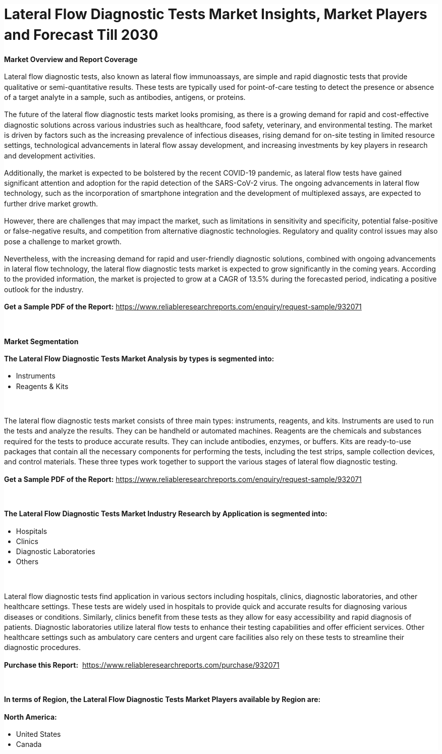 <p><h1>Lateral Flow Diagnostic Tests Market Insights, Market Players and Forecast Till 2030</h1></p><p><strong>Market Overview and Report Coverage</strong></p>
<p><p>Lateral flow diagnostic tests, also known as lateral flow immunoassays, are simple and rapid diagnostic tests that provide qualitative or semi-quantitative results. These tests are typically used for point-of-care testing to detect the presence or absence of a target analyte in a sample, such as antibodies, antigens, or proteins.</p><p>The future of the lateral flow diagnostic tests market looks promising, as there is a growing demand for rapid and cost-effective diagnostic solutions across various industries such as healthcare, food safety, veterinary, and environmental testing. The market is driven by factors such as the increasing prevalence of infectious diseases, rising demand for on-site testing in limited resource settings, technological advancements in lateral flow assay development, and increasing investments by key players in research and development activities.</p><p>Additionally, the market is expected to be bolstered by the recent COVID-19 pandemic, as lateral flow tests have gained significant attention and adoption for the rapid detection of the SARS-CoV-2 virus. The ongoing advancements in lateral flow technology, such as the incorporation of smartphone integration and the development of multiplexed assays, are expected to further drive market growth.</p><p>However, there are challenges that may impact the market, such as limitations in sensitivity and specificity, potential false-positive or false-negative results, and competition from alternative diagnostic technologies. Regulatory and quality control issues may also pose a challenge to market growth.</p><p>Nevertheless, with the increasing demand for rapid and user-friendly diagnostic solutions, combined with ongoing advancements in lateral flow technology, the lateral flow diagnostic tests market is expected to grow significantly in the coming years. According to the provided information, the market is projected to grow at a CAGR of 13.5% during the forecasted period, indicating a positive outlook for the industry.</p></p>
<p><strong>Get a Sample PDF of the Report:</strong> <a href="https://www.reliableresearchreports.com/enquiry/request-sample/932071">https://www.reliableresearchreports.com/enquiry/request-sample/932071</a></p>
<p>&nbsp;</p>
<p><strong>Market Segmentation</strong></p>
<p><strong>The Lateral Flow Diagnostic Tests Market Analysis by types is segmented into:</strong></p>
<p><ul><li>Instruments</li><li>Reagents & Kits</li></ul></p>
<p>&nbsp;</p>
<p><p>The lateral flow diagnostic tests market consists of three main types: instruments, reagents, and kits. Instruments are used to run the tests and analyze the results. They can be handheld or automated machines. Reagents are the chemicals and substances required for the tests to produce accurate results. They can include antibodies, enzymes, or buffers. Kits are ready-to-use packages that contain all the necessary components for performing the tests, including the test strips, sample collection devices, and control materials. These three types work together to support the various stages of lateral flow diagnostic testing.</p></p>
<p><strong>Get a Sample PDF of the Report:</strong>&nbsp;<a href="https://www.reliableresearchreports.com/enquiry/request-sample/932071">https://www.reliableresearchreports.com/enquiry/request-sample/932071</a></p>
<p>&nbsp;</p>
<p><strong>The Lateral Flow Diagnostic Tests Market Industry Research by Application is segmented into:</strong></p>
<p><ul><li>Hospitals</li><li>Clinics</li><li>Diagnostic Laboratories</li><li>Others</li></ul></p>
<p>&nbsp;</p>
<p><p>Lateral flow diagnostic tests find application in various sectors including hospitals, clinics, diagnostic laboratories, and other healthcare settings. These tests are widely used in hospitals to provide quick and accurate results for diagnosing various diseases or conditions. Similarly, clinics benefit from these tests as they allow for easy accessibility and rapid diagnosis of patients. Diagnostic laboratories utilize lateral flow tests to enhance their testing capabilities and offer efficient services. Other healthcare settings such as ambulatory care centers and urgent care facilities also rely on these tests to streamline their diagnostic procedures.</p></p>
<p><strong>Purchase this Report:</strong>&nbsp; <a href="https://www.reliableresearchreports.com/purchase/932071">https://www.reliableresearchreports.com/purchase/932071</a></p>
<p>&nbsp;</p>
<p><strong>In terms of Region, the Lateral Flow Diagnostic Tests Market Players available by Region are:</strong></p>
<p>
    <p> <strong> North America: </strong>
        <ul>
            <li>United States</li>
            <li>Canada</li>